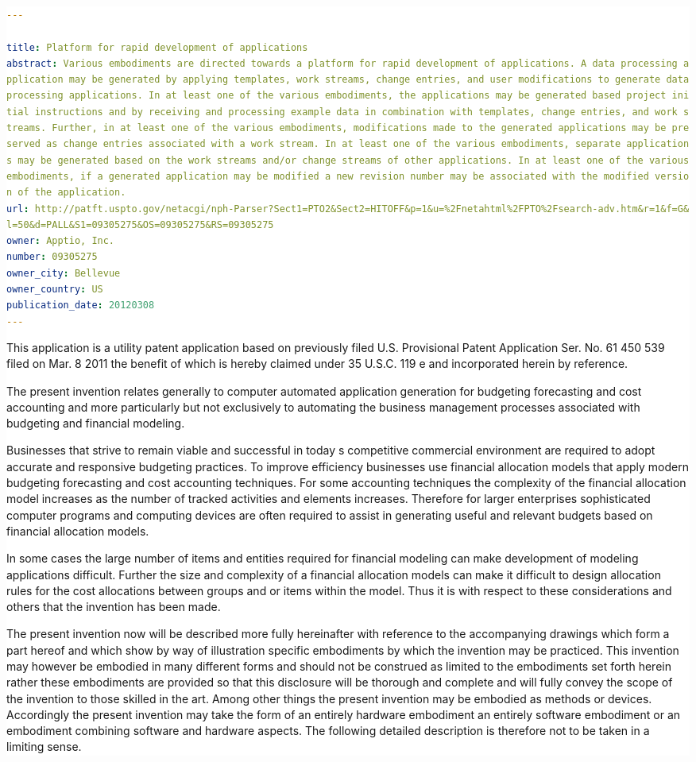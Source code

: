 ```yaml
---

title: Platform for rapid development of applications
abstract: Various embodiments are directed towards a platform for rapid development of applications. A data processing application may be generated by applying templates, work streams, change entries, and user modifications to generate data processing applications. In at least one of the various embodiments, the applications may be generated based project initial instructions and by receiving and processing example data in combination with templates, change entries, and work streams. Further, in at least one of the various embodiments, modifications made to the generated applications may be preserved as change entries associated with a work stream. In at least one of the various embodiments, separate applications may be generated based on the work streams and/or change streams of other applications. In at least one of the various embodiments, if a generated application may be modified a new revision number may be associated with the modified version of the application.
url: http://patft.uspto.gov/netacgi/nph-Parser?Sect1=PTO2&Sect2=HITOFF&p=1&u=%2Fnetahtml%2FPTO%2Fsearch-adv.htm&r=1&f=G&l=50&d=PALL&S1=09305275&OS=09305275&RS=09305275
owner: Apptio, Inc.
number: 09305275
owner_city: Bellevue
owner_country: US
publication_date: 20120308
---
```

This application is a utility patent application based on previously filed U.S. Provisional Patent Application Ser. No. 61 450 539 filed on Mar. 8 2011 the benefit of which is hereby claimed under 35 U.S.C. 119 e and incorporated herein by reference.

The present invention relates generally to computer automated application generation for budgeting forecasting and cost accounting and more particularly but not exclusively to automating the business management processes associated with budgeting and financial modeling.

Businesses that strive to remain viable and successful in today s competitive commercial environment are required to adopt accurate and responsive budgeting practices. To improve efficiency businesses use financial allocation models that apply modern budgeting forecasting and cost accounting techniques. For some accounting techniques the complexity of the financial allocation model increases as the number of tracked activities and elements increases. Therefore for larger enterprises sophisticated computer programs and computing devices are often required to assist in generating useful and relevant budgets based on financial allocation models.

In some cases the large number of items and entities required for financial modeling can make development of modeling applications difficult. Further the size and complexity of a financial allocation models can make it difficult to design allocation rules for the cost allocations between groups and or items within the model. Thus it is with respect to these considerations and others that the invention has been made.

The present invention now will be described more fully hereinafter with reference to the accompanying drawings which form a part hereof and which show by way of illustration specific embodiments by which the invention may be practiced. This invention may however be embodied in many different forms and should not be construed as limited to the embodiments set forth herein rather these embodiments are provided so that this disclosure will be thorough and complete and will fully convey the scope of the invention to those skilled in the art. Among other things the present invention may be embodied as methods or devices. Accordingly the present invention may take the form of an entirely hardware embodiment an entirely software embodiment or an embodiment combining software and hardware aspects. The following detailed description is therefore not to be taken in a limiting sense.
